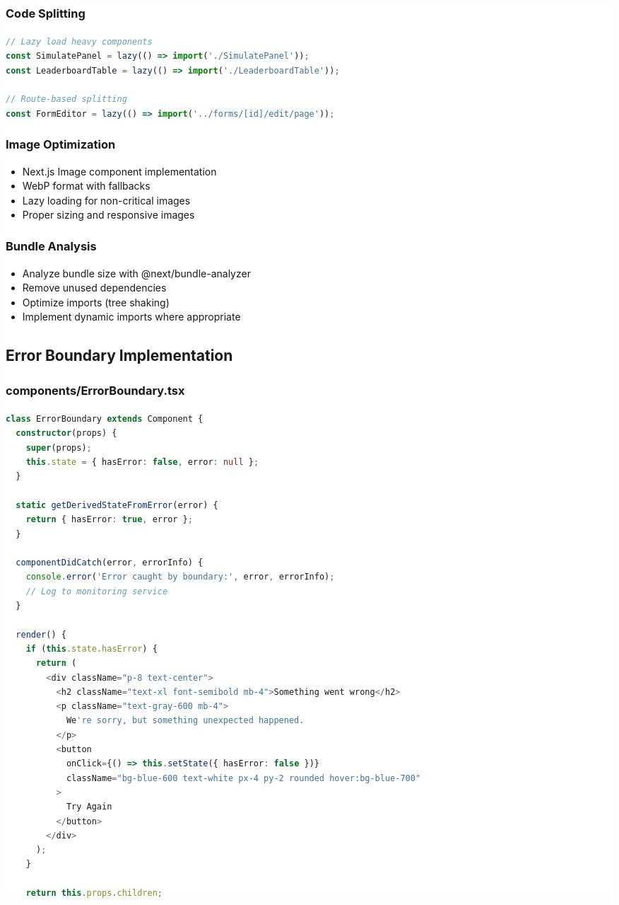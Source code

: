 ### Code Splitting

```typescript
// Lazy load heavy components
const SimulatePanel = lazy(() => import('./SimulatePanel'));
const LeaderboardTable = lazy(() => import('./LeaderboardTable'));

// Route-based splitting
const FormEditor = lazy(() => import('../forms/[id]/edit/page'));
```

### Image Optimization

- Next.js Image component implementation
- WebP format with fallbacks
- Lazy loading for non-critical images
- Proper sizing and responsive images

### Bundle Analysis

- Analyze bundle size with @next/bundle-analyzer
- Remove unused dependencies
- Optimize imports (tree shaking)
- Implement dynamic imports where appropriate

## Error Boundary Implementation

### components/ErrorBoundary.tsx

```typescript
class ErrorBoundary extends Component {
  constructor(props) {
    super(props);
    this.state = { hasError: false, error: null };
  }

  static getDerivedStateFromError(error) {
    return { hasError: true, error };
  }

  componentDidCatch(error, errorInfo) {
    console.error('Error caught by boundary:', error, errorInfo);
    // Log to monitoring service
  }

  render() {
    if (this.state.hasError) {
      return (
        <div className="p-8 text-center">
          <h2 className="text-xl font-semibold mb-4">Something went wrong</h2>
          <p className="text-gray-600 mb-4">
            We're sorry, but something unexpected happened.
          </p>
          <button
            onClick={() => this.setState({ hasError: false })}
            className="bg-blue-600 text-white px-4 py-2 rounded hover:bg-blue-700"
          >
            Try Again
          </button>
        </div>
      );
    }

    return this.props.children;
```